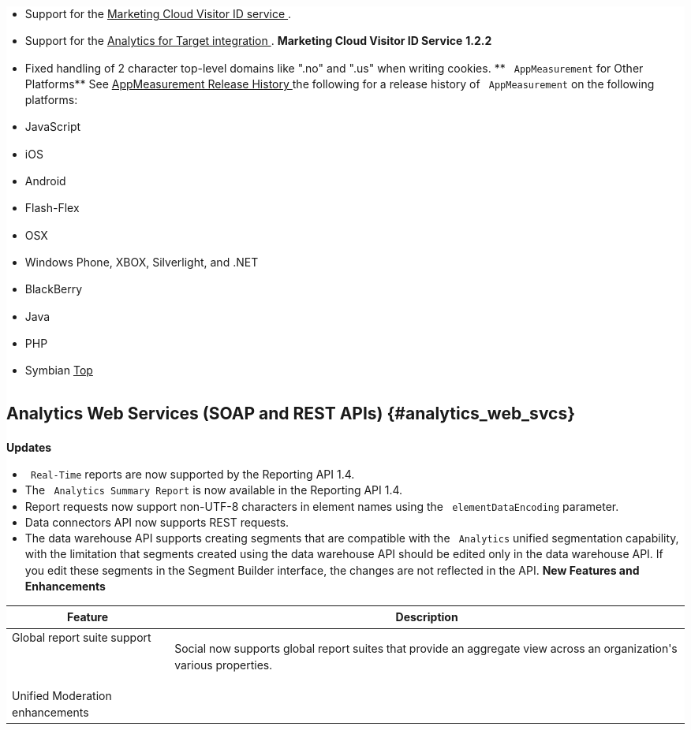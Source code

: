 * Support for the [ Marketing Cloud Visitor ID service ](https://marketing.adobe.com/resources/help/en_US/mcvid/).
* Support for the [ Analytics for Target integration ](https://marketing.adobe.com/resources/help/en_US/target/a4t/).
**Marketing Cloud Visitor ID Service** 
**1.2.2** 

* Fixed handling of 2 character top-level domains like ".no" and ".us" when writing cookies.
** ` AppMeasurement` for Other Platforms** 
See [ AppMeasurement Release History ](https://marketing.adobe.com/resources/help/en_US/sc/appmeasurement/release/index.html) the following for a release history of ` AppMeasurement` on the following platforms: 

* JavaScript
* iOS
* Android
* Flash-Flex
* OSX
* Windows Phone, XBOX, Silverlight, and .NET
* BlackBerry
* Java
* PHP
* Symbian
[ Top ](05222014.md#marketingcloud) 

## Analytics Web Services (SOAP and REST APIs) {#analytics_web_svcs}

**Updates** 

* ` Real-Time` reports are now supported by the Reporting API 1.4.
* The ` Analytics Summary Report` is now available in the Reporting API 1.4.
* Report requests now support non-UTF-8 characters in element names using the ` elementDataEncoding` parameter.
* Data connectors API now supports REST requests.
* The data warehouse API supports creating segments that are compatible with the ` Analytics` unified segmentation capability, with the limitation that segments created using the data warehouse API should be edited only in the data warehouse API. If you edit these segments in the Segment Builder interface, the changes are not reflected in the API.
**New Features and Enhancements** 

<table id="table_3CA51E873E324FD4B7CF14190F127A77"> 
 <thead> 
  <tr> 
   <th colname="col1" class="entry"> Feature </th> 
   <th colname="col2" class="entry"> Description </th> 
  </tr> 
 </thead>
 <tbody> 
  <tr valign="top"> 
   <td colname="col1"> Global report suite support </td> 
   <td colname="col2"> <p> <span class="wintitle"> Social </span> now supports global report suites that provide an aggregate view across an organization's various properties. </p> </td> 
  </tr> 
  <tr valign="top"> 
   <td colname="col1"> Unified Moderation enhancements </td> 